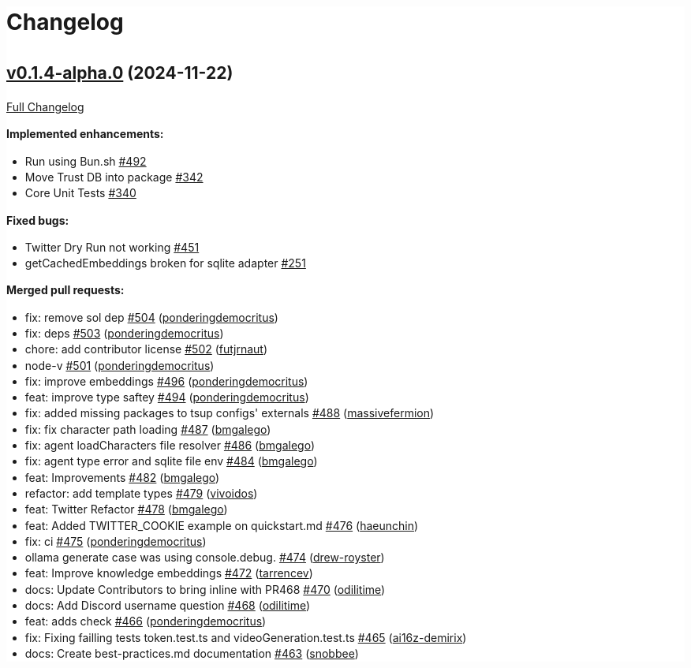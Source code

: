 # Changelog

## [v0.1.4-alpha.0](https://github.com/ai16z/eliza/tree/v0.1.4-alpha.0) (2024-11-22)

[Full Changelog](https://github.com/ai16z/eliza/compare/v0.1.3...v0.1.4-alpha.0)

**Implemented enhancements:**

- Run using Bun.sh [\#492](https://github.com/ai16z/eliza/issues/492)
- Move Trust DB into package [\#342](https://github.com/ai16z/eliza/issues/342)
- Core Unit Tests [\#340](https://github.com/ai16z/eliza/issues/340)

**Fixed bugs:**

- Twitter Dry Run not working [\#451](https://github.com/ai16z/eliza/issues/451)
- getCachedEmbeddings broken for sqlite adapter  [\#251](https://github.com/ai16z/eliza/issues/251)

**Merged pull requests:**

- fix: remove sol dep [\#504](https://github.com/ai16z/eliza/pull/504) ([ponderingdemocritus](https://github.com/ponderingdemocritus))
- fix: deps [\#503](https://github.com/ai16z/eliza/pull/503) ([ponderingdemocritus](https://github.com/ponderingdemocritus))
- chore: add contributor license [\#502](https://github.com/ai16z/eliza/pull/502) ([futjrnaut](https://github.com/futjrnaut))
- node-v [\#501](https://github.com/ai16z/eliza/pull/501) ([ponderingdemocritus](https://github.com/ponderingdemocritus))
- fix: improve embeddings [\#496](https://github.com/ai16z/eliza/pull/496) ([ponderingdemocritus](https://github.com/ponderingdemocritus))
- feat: improve type saftey [\#494](https://github.com/ai16z/eliza/pull/494) ([ponderingdemocritus](https://github.com/ponderingdemocritus))
- fix: added missing packages to tsup configs' externals [\#488](https://github.com/ai16z/eliza/pull/488) ([massivefermion](https://github.com/massivefermion))
- fix: fix character path loading [\#487](https://github.com/ai16z/eliza/pull/487) ([bmgalego](https://github.com/bmgalego))
- fix: agent loadCharacters file resolver [\#486](https://github.com/ai16z/eliza/pull/486) ([bmgalego](https://github.com/bmgalego))
- fix: agent type error and sqlite file env [\#484](https://github.com/ai16z/eliza/pull/484) ([bmgalego](https://github.com/bmgalego))
- feat: Improvements [\#482](https://github.com/ai16z/eliza/pull/482) ([bmgalego](https://github.com/bmgalego))
- refactor: add template types [\#479](https://github.com/ai16z/eliza/pull/479) ([vivoidos](https://github.com/vivoidos))
- feat: Twitter Refactor [\#478](https://github.com/ai16z/eliza/pull/478) ([bmgalego](https://github.com/bmgalego))
- feat: Added TWITTER\_COOKIE example on quickstart.md [\#476](https://github.com/ai16z/eliza/pull/476) ([haeunchin](https://github.com/haeunchin))
- fix: ci [\#475](https://github.com/ai16z/eliza/pull/475) ([ponderingdemocritus](https://github.com/ponderingdemocritus))
- ollama generate case was using console.debug.  [\#474](https://github.com/ai16z/eliza/pull/474) ([drew-royster](https://github.com/drew-royster))
- feat: Improve knowledge embeddings [\#472](https://github.com/ai16z/eliza/pull/472) ([tarrencev](https://github.com/tarrencev))
- docs: Update Contributors to bring inline with PR468 [\#470](https://github.com/ai16z/eliza/pull/470) ([odilitime](https://github.com/odilitime))
- docs: Add Discord username question [\#468](https://github.com/ai16z/eliza/pull/468) ([odilitime](https://github.com/odilitime))
- feat: adds check [\#466](https://github.com/ai16z/eliza/pull/466) ([ponderingdemocritus](https://github.com/ponderingdemocritus))
- fix: Fixing failling tests token.test.ts and videoGeneration.test.ts [\#465](https://github.com/ai16z/eliza/pull/465) ([ai16z-demirix](https://github.com/ai16z-demirix))
- docs: Create best-practices.md documentation [\#463](https://github.com/ai16z/eliza/pull/463) ([snobbee](https://github.com/snobbee))